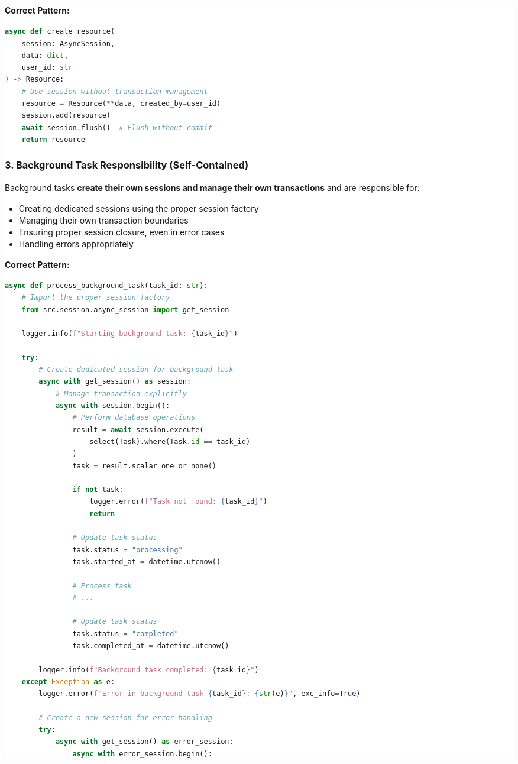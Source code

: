 **Correct Pattern:**
```python
async def create_resource(
    session: AsyncSession,
    data: dict,
    user_id: str
) -> Resource:
    # Use session without transaction management
    resource = Resource(**data, created_by=user_id)
    session.add(resource)
    await session.flush()  # Flush without commit
    return resource
```

### 3. Background Task Responsibility (Self-Contained)

Background tasks **create their own sessions and manage their own transactions** and are responsible for:
- Creating dedicated sessions using the proper session factory
- Managing their own transaction boundaries
- Ensuring proper session closure, even in error cases
- Handling errors appropriately

**Correct Pattern:**
```python
async def process_background_task(task_id: str):
    # Import the proper session factory
    from src.session.async_session import get_session
    
    logger.info(f"Starting background task: {task_id}")
    
    try:
        # Create dedicated session for background task
        async with get_session() as session:
            # Manage transaction explicitly
            async with session.begin():
                # Perform database operations
                result = await session.execute(
                    select(Task).where(Task.id == task_id)
                )
                task = result.scalar_one_or_none()
                
                if not task:
                    logger.error(f"Task not found: {task_id}")
                    return
                
                # Update task status
                task.status = "processing"
                task.started_at = datetime.utcnow()
                
                # Process task
                # ...
                
                # Update task status
                task.status = "completed"
                task.completed_at = datetime.utcnow()
                
        logger.info(f"Background task completed: {task_id}")
    except Exception as e:
        logger.error(f"Error in background task {task_id}: {str(e)}", exc_info=True)
        
        # Create a new session for error handling
        try:
            async with get_session() as error_session:
                async with error_session.begin():
```